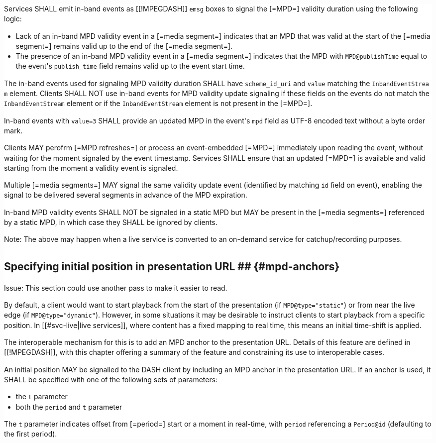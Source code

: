 </figure>

Services SHALL emit in-band events as [[!MPEGDASH]] `emsg` boxes to signal the [=MPD=] validity duration using the following logic:

* Lack of an in-band MPD validity event in a [=media segment=] indicates that an MPD that was valid at the start of the [=media segment=] remains valid up to the end of the [=media segment=].
* The presence of an in-band MPD validity event in a [=media segment=] indicates that the MPD with `MPD@publishTime` equal to the event's `publish_time` field remains valid up to the event start time.

The in-band events used for signaling MPD validity duration SHALL have `scheme_id_uri` and `value` matching the `InbandEventStream` element. Clients SHALL NOT use in-band events for MPD validity update signaling if these fields on the events do not match the `InbandEventStream` element or if the `InbandEventStream` element is not present in the [=MPD=].

In-band events with `value=3` SHALL provide an updated MPD in the event's `mpd` field as UTF-8 encoded text without a byte order mark.

Clients MAY perofrm [=MPD refreshes=] or process an event-embedded [=MPD=] immediately upon reading the event, without waiting for the moment signaled by the event timestamp. Services SHALL ensure that an updated [=MPD=] is available and valid starting from the moment a validity event is signaled.

Multiple [=media segments=] MAY signal the same validity update event (identified by matching `id` field on event), enabling the signal to be delivered several segments in advance of the MPD expiration.

In-band MPD validity events SHALL NOT be signaled in a static MPD but MAY be present in the [=media segments=] referenced by a static MPD, in which case they SHALL be ignored by clients.

Note: The above may happen when a live service is converted to an on-demand service for catchup/recording purposes.

## Specifying initial position in presentation URL ## {#mpd-anchors}

Issue: This section could use another pass to make it easier to read.

By default, a client would want to start playback from the start of the presentation (if `MPD@type="static"`) or from near the live edge (if `MPD@type="dynamic"`). However, in some situations it may be desirable to instruct clients to start playback from a specific position. In [[#svc-live|live services]], where content has a fixed mapping to real time, this means an initial time-shift is applied.

The interoperable mechanism for this is to add an MPD anchor to the presentation URL. Details of this feature are defined in [[!MPEGDASH]], with this chapter offering a summary of the feature and constraining its use to interoperable cases.

An initial position MAY be signalled to the DASH client by including an MPD anchor in the presentation URL. If an anchor is used, it SHALL be specified with one of the following sets of parameters:

* the `t` parameter
* both the `period` and `t` parameter

The `t` parameter indicates offset from [=period=] start or a moment in real-time, with `period` referencing a `Period@id` (defaulting to the first period).
